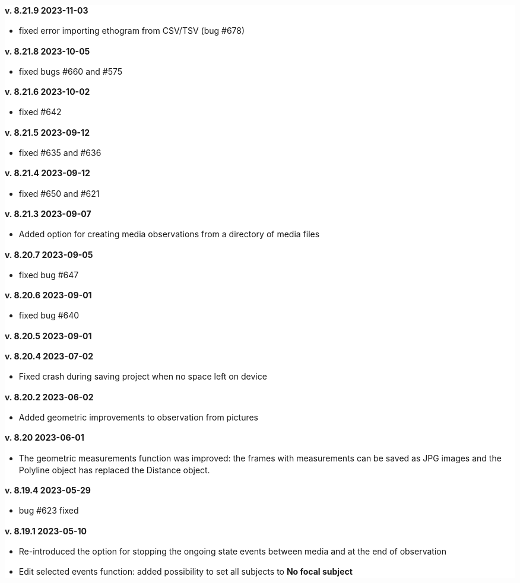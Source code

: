 **v. 8.21.9 2023-11-03**

* fixed error importing ethogram from CSV/TSV (bug #678)




**v. 8.21.8 2023-10-05**

* fixed bugs #660 and #575


**v. 8.21.6 2023-10-02**

* fixed #642



**v. 8.21.5 2023-09-12**

* fixed #635 and #636

**v. 8.21.4 2023-09-12**

* fixed #650 and #621


**v. 8.21.3 2023-09-07**

* Added option for creating media observations from a directory of media files


**v. 8.20.7 2023-09-05**

* fixed bug #647

**v. 8.20.6 2023-09-01**

* fixed bug #640


**v. 8.20.5 2023-09-01**


**v. 8.20.4 2023-07-02**

* Fixed crash during saving project when no space left on device

**v. 8.20.2 2023-06-02**

* Added geometric improvements to observation from pictures

**v. 8.20 2023-06-01**

* The geometric measurements function was improved: the frames with measurements can be saved as JPG images and the Polyline object has replaced the Distance object.


**v. 8.19.4 2023-05-29**

* bug #623 fixed


**v. 8.19.1 2023-05-10**

* Re-introduced the option for stopping the ongoing state events between media and at the end of observation

* Edit selected events function: added possibility to set all subjects to **No focal subject**
